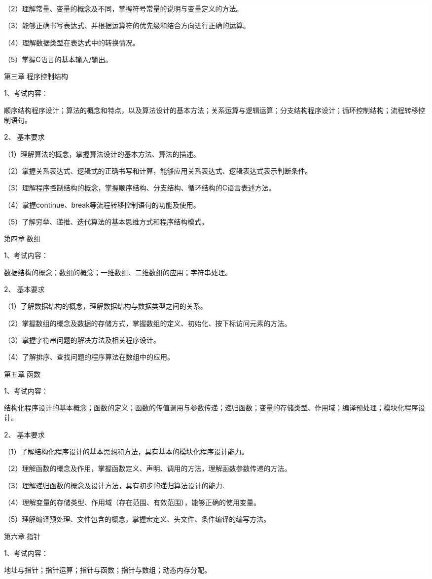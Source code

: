 （2）理解常量、变量的概念及不同，掌握符号常量的说明与变量定义的方法。

（3）能够正确书写表达式、并根据运算符的优先级和结合方向进行正确的运算。

（4）理解数据类型在表达式中的转换情况。

（5）掌握C语言的基本输入/输出。

第三章 程序控制结构

1、考试内容：

顺序结构程序设计；算法的概念和特点，以及算法设计的基本方法；关系运算与逻辑运算；分支结构程序设计；循环控制结构；流程转移控制语句。

2、 基本要求

（1）理解算法的概念，掌握算法设计的基本方法、算法的描述。

（2）掌握关系表达式、逻辑式的正确书写和计算，能够应用关系表达式、逻辑表达式表示判断条件。

（3）理解程序控制结构的概念，掌握顺序结构、分支结构、循环结构的C语言表述方法。

（4）掌握continue、break等流程转移控制语句的功能及使用。

（5）了解穷举、递推、迭代算法的基本思维方式和程序结构模式。

第四章 数组

1、考试内容：

数据结构的概念；数组的概念；一维数组、二维数组的应用；字符串处理。

2、 基本要求

（1）了解数据结构的概念，理解数据结构与数据类型之间的关系。

（2）掌握数组的概念及数据的存储方式，掌握数组的定义、初始化、按下标访问元素的方法。

（3）掌握字符串问题的解决方法及相关程序设计。

（4）了解排序、查找问题的程序算法在数组中的应用。

第五章 函数

1、考试内容：

结构化程序设计的基本概念；函数的定义；函数的传值调用与参数传递；递归函数；变量的存储类型、作用域；编译预处理；模块化程序设计。

2、 基本要求

（1）了解结构化程序设计的基本思想和方法，具有基本的模块化程序设计能力。

（2）理解函数的概念及作用，掌握函数定义、声明、调用的方法，理解函数参数传递的方法。

（3）理解递归函数的概念及设计方法，具有初步的递归算法设计的能力.

（4）理解变量的存储类型、作用域（存在范围、有效范围），能够正确的使用变量。

（5）理解编译预处理、文件包含的概念，掌握宏定义、头文件、条件编译的编写方法。

第六章 指针

1、考试内容：

地址与指针；指针运算；指针与函数；指针与数组；动态内存分配。
